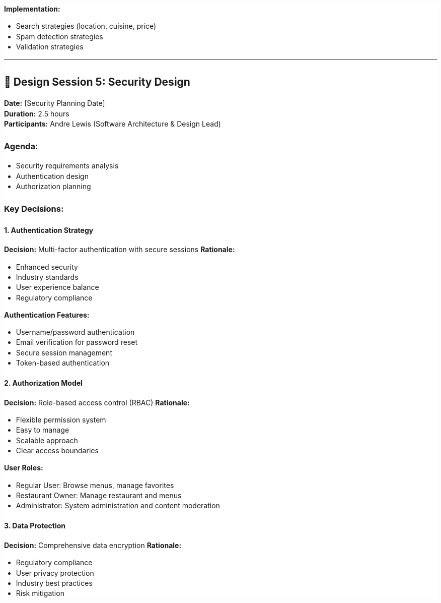 **Implementation:**
- Search strategies (location, cuisine, price)
- Spam detection strategies
- Validation strategies

---

## 📅 Design Session 5: Security Design
**Date:** [Security Planning Date]  
**Duration:** 2.5 hours  
**Participants:** Andre Lewis (Software Architecture & Design Lead)

### **Agenda:**
- Security requirements analysis
- Authentication design
- Authorization planning

### **Key Decisions:**

#### **1. Authentication Strategy**
**Decision:** Multi-factor authentication with secure sessions
**Rationale:**
- Enhanced security
- Industry standards
- User experience balance
- Regulatory compliance

**Authentication Features:**
- Username/password authentication
- Email verification for password reset
- Secure session management
- Token-based authentication

#### **2. Authorization Model**
**Decision:** Role-based access control (RBAC)
**Rationale:**
- Flexible permission system
- Easy to manage
- Scalable approach
- Clear access boundaries

**User Roles:**
- Regular User: Browse menus, manage favorites
- Restaurant Owner: Manage restaurant and menus
- Administrator: System administration and content moderation

#### **3. Data Protection**
**Decision:** Comprehensive data encryption
**Rationale:**
- Regulatory compliance
- User privacy protection
- Industry best practices
- Risk mitigation
